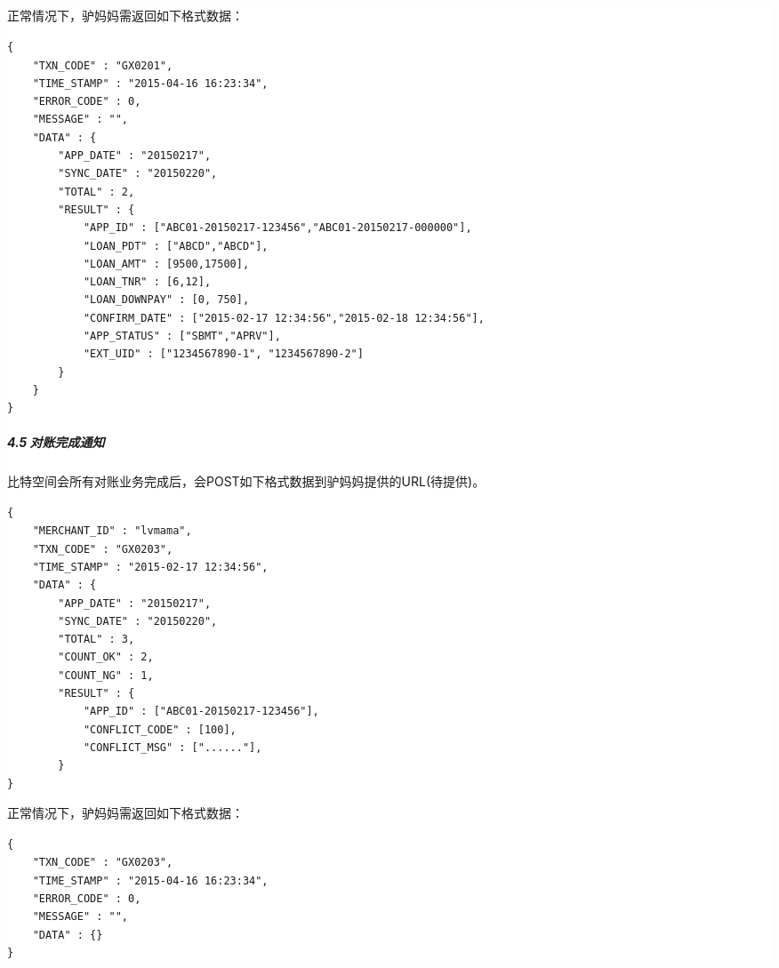 正常情况下，驴妈妈需返回如下格式数据：

```
{
    "TXN_CODE" : "GX0201",
    "TIME_STAMP" : "2015-04-16 16:23:34",
    "ERROR_CODE" : 0,
    "MESSAGE" : "",
    "DATA" : {
        "APP_DATE" : "20150217",
        "SYNC_DATE" : "20150220",
        "TOTAL" : 2,
        "RESULT" : {
            "APP_ID" : ["ABC01-20150217-123456","ABC01-20150217-000000"],
            "LOAN_PDT" : ["ABCD","ABCD"],
            "LOAN_AMT" : [9500,17500],
            "LOAN_TNR" : [6,12],
            "LOAN_DOWNPAY" : [0, 750],
            "CONFIRM_DATE" : ["2015-02-17 12:34:56","2015-02-18 12:34:56"],
            "APP_STATUS" : ["SBMT","APRV"],
            "EXT_UID" : ["1234567890-1", "1234567890-2"]
        }
    }
}
```

##### 4.5 对账完成通知 #####
比特空间会所有对账业务完成后，会POST如下格式数据到驴妈妈提供的URL(待提供)。

```
{
    "MERCHANT_ID" : "lvmama",
    "TXN_CODE" : "GX0203",
    "TIME_STAMP" : "2015-02-17 12:34:56",
    "DATA" : {
        "APP_DATE" : "20150217",
        "SYNC_DATE" : "20150220",
        "TOTAL" : 3,
        "COUNT_OK" : 2,
        "COUNT_NG" : 1,
        "RESULT" : {
            "APP_ID" : ["ABC01-20150217-123456"],
            "CONFLICT_CODE" : [100],
            "CONFLICT_MSG" : ["......"],
        }
}
```

正常情况下，驴妈妈需返回如下格式数据：

```
{
    "TXN_CODE" : "GX0203",
    "TIME_STAMP" : "2015-04-16 16:23:34",
    "ERROR_CODE" : 0,
    "MESSAGE" : "",
    "DATA" : {}
}
```